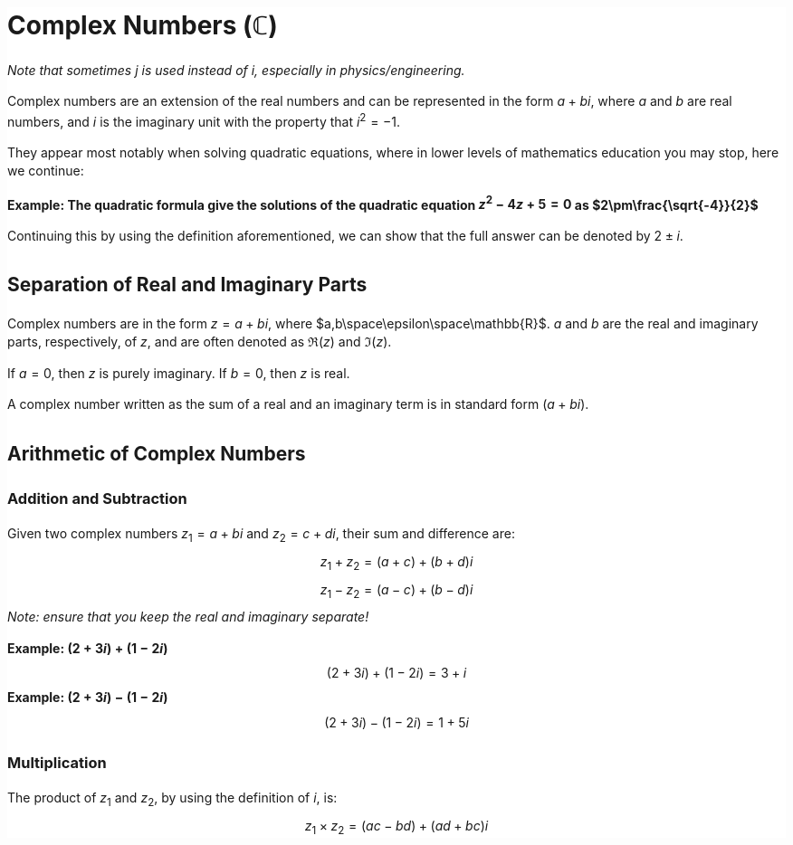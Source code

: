 # Complex Numbers ($\mathbb{C}$)
*Note that sometimes $j$ is used instead of $i$, especially in physics/engineering.*

Complex numbers are an extension of the real numbers and can be represented in the form $a + bi$, where $a$ and $b$ are real numbers, and $i$ is the imaginary unit with the property that $i^2 = -1$.

They appear most notably when solving quadratic equations, where in lower levels of mathematics education you may stop, here we continue:

**Example: The quadratic formula give the solutions of the quadratic equation $z^2-4z+5=0$ as $2\pm\frac{\sqrt{-4}}{2}$**

Continuing this by using the definition aforementioned, we can show that the full answer can be denoted by $2\pm i$.
## Separation of Real and Imaginary Parts

Complex numbers are in the form $z=a+bi$, where $a,b\space\epsilon\space\mathbb{R}$. $a$ and $b$ are the real and imaginary parts, respectively, of $z$, and are often denoted as $\Re(z)$ and $\Im(z)$.

If $a=0$, then $z$ is purely imaginary.
If $b=0$, then $z$ is real.

A complex number written as the sum of a real and an imaginary term is in standard form ($a+bi$).
## Arithmetic of Complex Numbers

### Addition and Subtraction

Given two complex numbers $z_1 = a + bi$ and $z_2 = c + di$, their sum and difference are:
$$
z_1 + z_2 = (a + c) + (b + d)i
$$
$$
z_1 - z_2 = (a - c) + (b - d)i
$$
*Note: ensure that you keep the real and imaginary separate!*

**Example: $(2+3i) + (1-2i)$**
$$
(2+3i)+(1-2i)=3+i
$$
**Example: $(2+3i) - (1-2i)$**
$$
(2+3i)-(1-2i)=1+5i
$$

### Multiplication

The product of $z_1$ and $z_2$, by using the definition of $i$, is:
$$
z_1 \times z_2 = (ac - bd) + (ad + bc)i
$$

